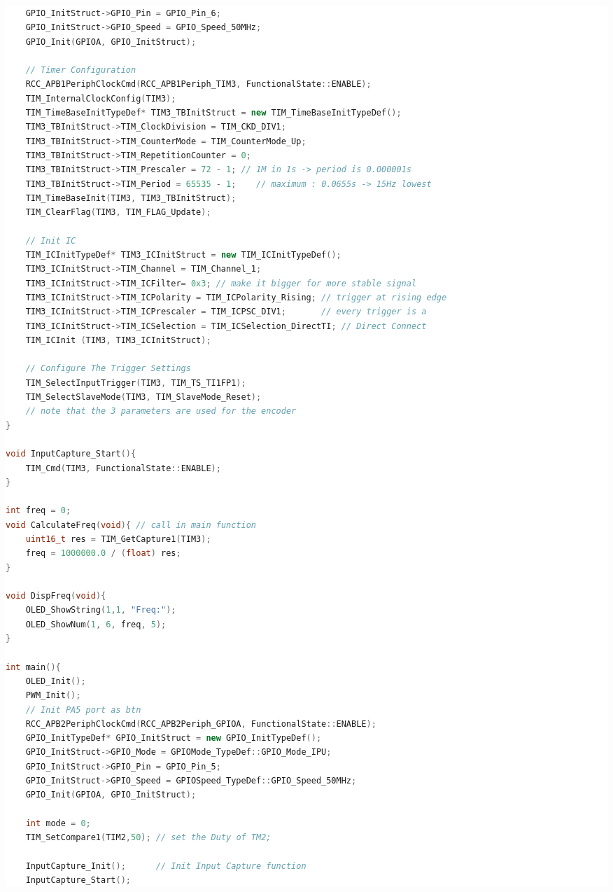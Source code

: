 ```cpp fold title:频率测量器
    GPIO_InitStruct->GPIO_Pin = GPIO_Pin_6;
    GPIO_InitStruct->GPIO_Speed = GPIO_Speed_50MHz;
    GPIO_Init(GPIOA, GPIO_InitStruct);
    
    // Timer Configuration 
    RCC_APB1PeriphClockCmd(RCC_APB1Periph_TIM3, FunctionalState::ENABLE);
    TIM_InternalClockConfig(TIM3); 
    TIM_TimeBaseInitTypeDef* TIM3_TBInitStruct = new TIM_TimeBaseInitTypeDef();
    TIM3_TBInitStruct->TIM_ClockDivision = TIM_CKD_DIV1;
    TIM3_TBInitStruct->TIM_CounterMode = TIM_CounterMode_Up;
    TIM3_TBInitStruct->TIM_RepetitionCounter = 0;
    TIM3_TBInitStruct->TIM_Prescaler = 72 - 1; // 1M in 1s -> period is 0.000001s
    TIM3_TBInitStruct->TIM_Period = 65535 - 1;    // maximum : 0.0655s -> 15Hz lowest 
    TIM_TimeBaseInit(TIM3, TIM3_TBInitStruct);
    TIM_ClearFlag(TIM3, TIM_FLAG_Update);

    // Init IC 
    TIM_ICInitTypeDef* TIM3_ICInitStruct = new TIM_ICInitTypeDef();
    TIM3_ICInitStruct->TIM_Channel = TIM_Channel_1;
    TIM3_ICInitStruct->TIM_ICFilter= 0x3; // make it bigger for more stable signal
    TIM3_ICInitStruct->TIM_ICPolarity = TIM_ICPolarity_Rising; // trigger at rising edge
    TIM3_ICInitStruct->TIM_ICPrescaler = TIM_ICPSC_DIV1;       // every trigger is a 
    TIM3_ICInitStruct->TIM_ICSelection = TIM_ICSelection_DirectTI; // Direct Connect 
    TIM_ICInit (TIM3, TIM3_ICInitStruct);

    // Configure The Trigger Settings 
    TIM_SelectInputTrigger(TIM3, TIM_TS_TI1FP1);
    TIM_SelectSlaveMode(TIM3, TIM_SlaveMode_Reset);
    // note that the 3 parameters are used for the encoder 
}

void InputCapture_Start(){
    TIM_Cmd(TIM3, FunctionalState::ENABLE); 
}

int freq = 0; 
void CalculateFreq(void){ // call in main function 
    uint16_t res = TIM_GetCapture1(TIM3);
    freq = 1000000.0 / (float) res;
}

void DispFreq(void){
    OLED_ShowString(1,1, "Freq:");
    OLED_ShowNum(1, 6, freq, 5);
}

int main(){
    OLED_Init();
	PWM_Init();
    // Init PA5 port as btn 
    RCC_APB2PeriphClockCmd(RCC_APB2Periph_GPIOA, FunctionalState::ENABLE);
    GPIO_InitTypeDef* GPIO_InitStruct = new GPIO_InitTypeDef();
    GPIO_InitStruct->GPIO_Mode = GPIOMode_TypeDef::GPIO_Mode_IPU;
    GPIO_InitStruct->GPIO_Pin = GPIO_Pin_5;
    GPIO_InitStruct->GPIO_Speed = GPIOSpeed_TypeDef::GPIO_Speed_50MHz;
    GPIO_Init(GPIOA, GPIO_InitStruct); 

	int mode = 0;
    TIM_SetCompare1(TIM2,50); // set the Duty of TM2;

    InputCapture_Init();      // Init Input Capture function 
    InputCapture_Start();

```